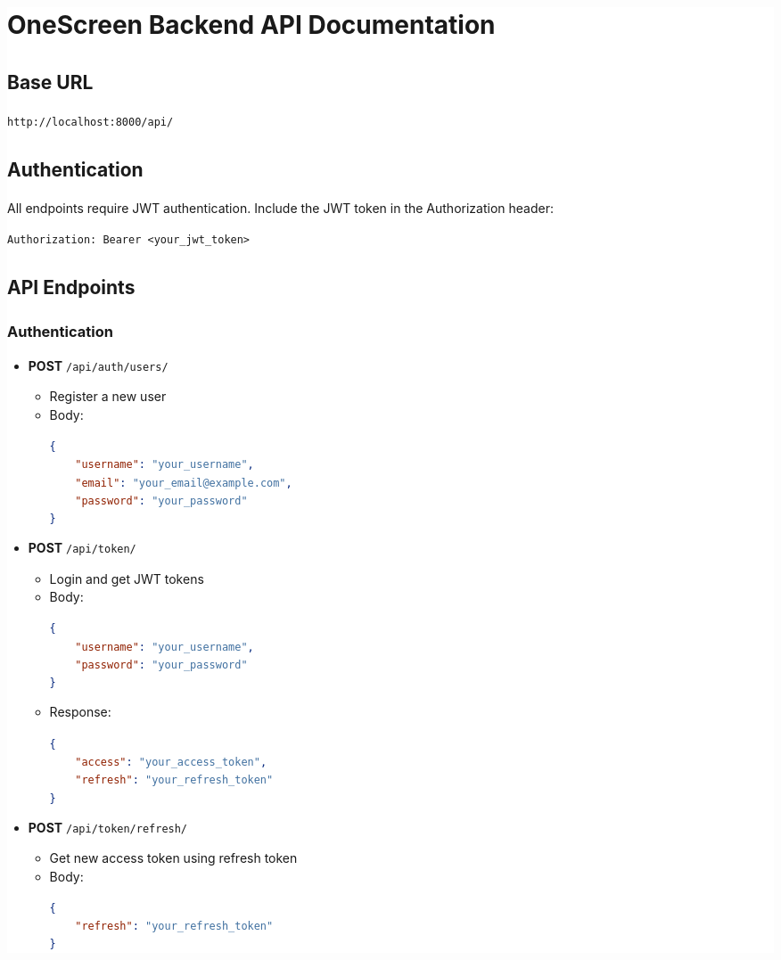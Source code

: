 # OneScreen Backend API Documentation

## Base URL
```
http://localhost:8000/api/
```

## Authentication
All endpoints require JWT authentication. Include the JWT token in the Authorization header:
```
Authorization: Bearer <your_jwt_token>
```

## API Endpoints

### Authentication
- **POST** `/api/auth/users/`
  - Register a new user
  - Body:
    ```json
    {
        "username": "your_username",
        "email": "your_email@example.com",
        "password": "your_password"
    }
    ```

- **POST** `/api/token/`
  - Login and get JWT tokens
  - Body:
    ```json
    {
        "username": "your_username",
        "password": "your_password"
    }
    ```
  - Response:
    ```json
    {
        "access": "your_access_token",
        "refresh": "your_refresh_token"
    }
    ```

- **POST** `/api/token/refresh/`
  - Get new access token using refresh token
  - Body:
    ```json
    {
        "refresh": "your_refresh_token"
    }
    ```
